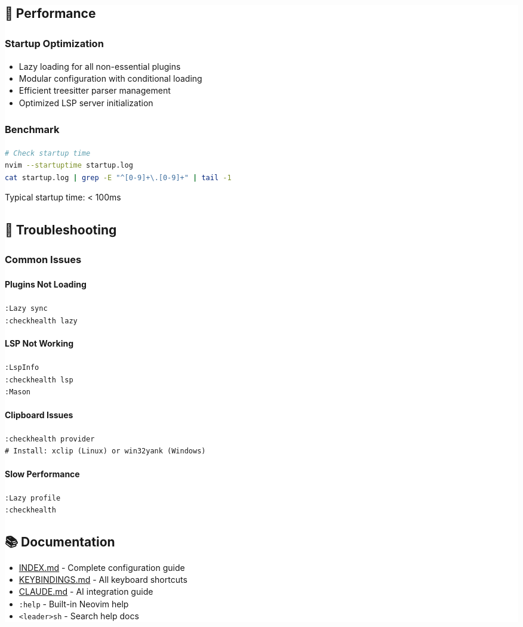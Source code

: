 ## 🚀 Performance

### Startup Optimization
- Lazy loading for all non-essential plugins
- Modular configuration with conditional loading
- Efficient treesitter parser management
- Optimized LSP server initialization

### Benchmark
```bash
# Check startup time
nvim --startuptime startup.log
cat startup.log | grep -E "^[0-9]+\.[0-9]+" | tail -1
```

Typical startup time: < 100ms

## 🐛 Troubleshooting

### Common Issues

#### Plugins Not Loading
```vim
:Lazy sync
:checkhealth lazy
```

#### LSP Not Working
```vim
:LspInfo
:checkhealth lsp
:Mason
```

#### Clipboard Issues
```vim
:checkhealth provider
# Install: xclip (Linux) or win32yank (Windows)
```

#### Slow Performance
```vim
:Lazy profile
:checkhealth
```

## 📚 Documentation

- [INDEX.md](INDEX.md) - Complete configuration guide
- [KEYBINDINGS.md](KEYBINDINGS.md) - All keyboard shortcuts
- [CLAUDE.md](CLAUDE.md) - AI integration guide
- `:help` - Built-in Neovim help
- `<leader>sh` - Search help docs
